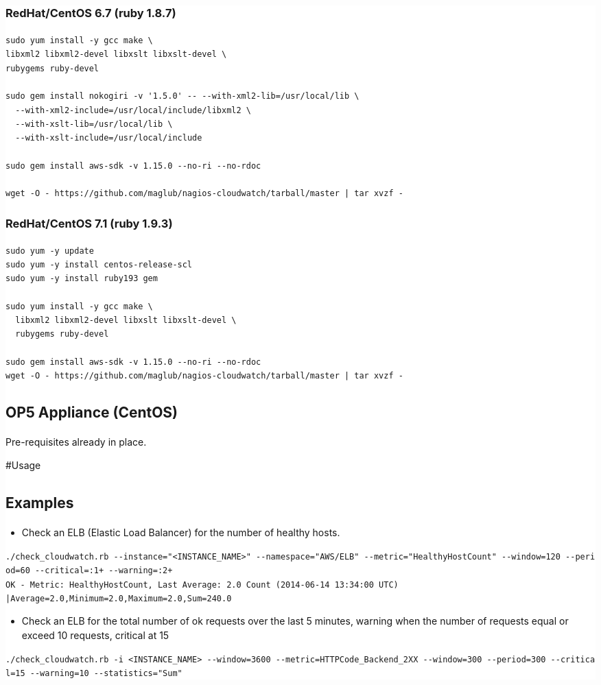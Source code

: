 
### RedHat/CentOS 6.7 (ruby 1.8.7)

````
sudo yum install -y gcc make \
libxml2 libxml2-devel libxslt libxslt-devel \
rubygems ruby-devel

sudo gem install nokogiri -v '1.5.0' -- --with-xml2-lib=/usr/local/lib \
  --with-xml2-include=/usr/local/include/libxml2 \
  --with-xslt-lib=/usr/local/lib \
  --with-xslt-include=/usr/local/include

sudo gem install aws-sdk -v 1.15.0 --no-ri --no-rdoc

wget -O - https://github.com/maglub/nagios-cloudwatch/tarball/master | tar xvzf -
````

### RedHat/CentOS 7.1 (ruby 1.9.3)

````
sudo yum -y update
sudo yum -y install centos-release-scl
sudo yum -y install ruby193 gem

sudo yum install -y gcc make \
  libxml2 libxml2-devel libxslt libxslt-devel \
  rubygems ruby-devel

sudo gem install aws-sdk -v 1.15.0 --no-ri --no-rdoc
wget -O - https://github.com/maglub/nagios-cloudwatch/tarball/master | tar xvzf -
````

## OP5 Appliance (CentOS)

Pre-requisites already in place.

#Usage

## Examples

* Check an ELB (Elastic Load Balancer) for the number of healthy hosts. 

````
./check_cloudwatch.rb --instance="<INSTANCE_NAME>" --namespace="AWS/ELB" --metric="HealthyHostCount" --window=120 --period=60 --critical=:1+ --warning=:2+
OK - Metric: HealthyHostCount, Last Average: 2.0 Count (2014-06-14 13:34:00 UTC)
|Average=2.0,Minimum=2.0,Maximum=2.0,Sum=240.0
````

* Check an ELB for the total number of ok requests over the last 5 minutes, warning when the number of requests equal or exceed 10 requests, critical at 15

````
./check_cloudwatch.rb -i <INSTANCE_NAME> --window=3600 --metric=HTTPCode_Backend_2XX --window=300 --period=300 --critical=15 --warning=10 --statistics="Sum"
````
